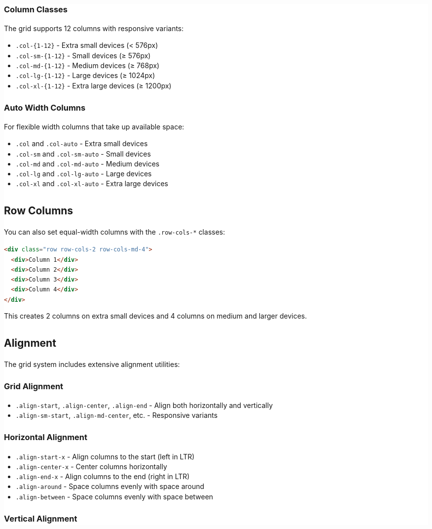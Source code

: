 ### Column Classes

The grid supports 12 columns with responsive variants:

- `.col-{1-12}` - Extra small devices (< 576px)
- `.col-sm-{1-12}` - Small devices (≥ 576px)
- `.col-md-{1-12}` - Medium devices (≥ 768px)
- `.col-lg-{1-12}` - Large devices (≥ 1024px)
- `.col-xl-{1-12}` - Extra large devices (≥ 1200px)

### Auto Width Columns

For flexible width columns that take up available space:

- `.col` and `.col-auto` - Extra small devices
- `.col-sm` and `.col-sm-auto` - Small devices
- `.col-md` and `.col-md-auto` - Medium devices
- `.col-lg` and `.col-lg-auto` - Large devices
- `.col-xl` and `.col-xl-auto` - Extra large devices

## Row Columns

You can also set equal-width columns with the `.row-cols-*` classes:

```html
<div class="row row-cols-2 row-cols-md-4">
  <div>Column 1</div>
  <div>Column 2</div>
  <div>Column 3</div>
  <div>Column 4</div>
</div>
```

This creates 2 columns on extra small devices and 4 columns on medium and larger devices.

## Alignment

The grid system includes extensive alignment utilities:

### Grid Alignment

- `.align-start`, `.align-center`, `.align-end` - Align both horizontally and vertically
- `.align-sm-start`, `.align-md-center`, etc. - Responsive variants

### Horizontal Alignment

- `.align-start-x` - Align columns to the start (left in LTR)
- `.align-center-x` - Center columns horizontally 
- `.align-end-x` - Align columns to the end (right in LTR)
- `.align-around` - Space columns evenly with space around
- `.align-between` - Space columns evenly with space between

### Vertical Alignment
